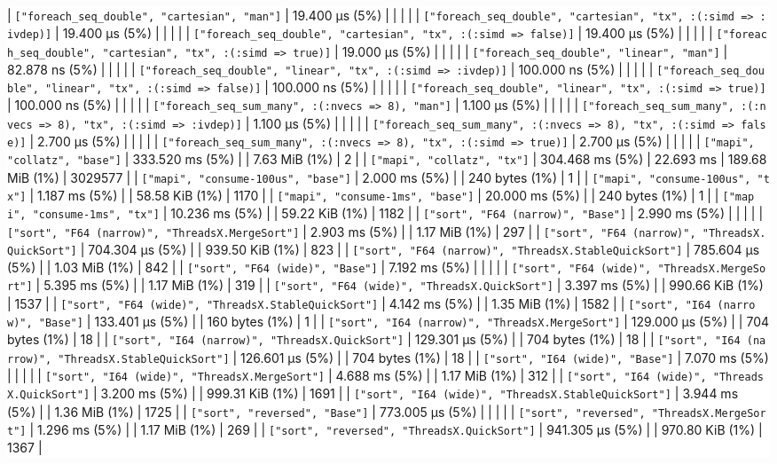 | `["foreach_seq_double", "cartesian", "man"]`                         |  19.400 μs (5%) |           |                 |             |
| `["foreach_seq_double", "cartesian", "tx", :(:simd => :ivdep)]`      |  19.400 μs (5%) |           |                 |             |
| `["foreach_seq_double", "cartesian", "tx", :(:simd => false)]`       |  19.400 μs (5%) |           |                 |             |
| `["foreach_seq_double", "cartesian", "tx", :(:simd => true)]`        |  19.000 μs (5%) |           |                 |             |
| `["foreach_seq_double", "linear", "man"]`                            |  82.878 ns (5%) |           |                 |             |
| `["foreach_seq_double", "linear", "tx", :(:simd => :ivdep)]`         | 100.000 ns (5%) |           |                 |             |
| `["foreach_seq_double", "linear", "tx", :(:simd => false)]`          | 100.000 ns (5%) |           |                 |             |
| `["foreach_seq_double", "linear", "tx", :(:simd => true)]`           | 100.000 ns (5%) |           |                 |             |
| `["foreach_seq_sum_many", :(:nvecs => 8), "man"]`                    |   1.100 μs (5%) |           |                 |             |
| `["foreach_seq_sum_many", :(:nvecs => 8), "tx", :(:simd => :ivdep)]` |   1.100 μs (5%) |           |                 |             |
| `["foreach_seq_sum_many", :(:nvecs => 8), "tx", :(:simd => false)]`  |   2.700 μs (5%) |           |                 |             |
| `["foreach_seq_sum_many", :(:nvecs => 8), "tx", :(:simd => true)]`   |   2.700 μs (5%) |           |                 |             |
| `["mapi", "collatz", "base"]`                                        | 333.520 ms (5%) |           |   7.63 MiB (1%) |           2 |
| `["mapi", "collatz", "tx"]`                                          | 304.468 ms (5%) | 22.693 ms | 189.68 MiB (1%) |     3029577 |
| `["mapi", "consume-100us", "base"]`                                  |   2.000 ms (5%) |           |  240 bytes (1%) |           1 |
| `["mapi", "consume-100us", "tx"]`                                    |   1.187 ms (5%) |           |  58.58 KiB (1%) |        1170 |
| `["mapi", "consume-1ms", "base"]`                                    |  20.000 ms (5%) |           |  240 bytes (1%) |           1 |
| `["mapi", "consume-1ms", "tx"]`                                      |  10.236 ms (5%) |           |  59.22 KiB (1%) |        1182 |
| `["sort", "F64 (narrow)", "Base"]`                                   |   2.990 ms (5%) |           |                 |             |
| `["sort", "F64 (narrow)", "ThreadsX.MergeSort"]`                     |   2.903 ms (5%) |           |   1.17 MiB (1%) |         297 |
| `["sort", "F64 (narrow)", "ThreadsX.QuickSort"]`                     | 704.304 μs (5%) |           | 939.50 KiB (1%) |         823 |
| `["sort", "F64 (narrow)", "ThreadsX.StableQuickSort"]`               | 785.604 μs (5%) |           |   1.03 MiB (1%) |         842 |
| `["sort", "F64 (wide)", "Base"]`                                     |   7.192 ms (5%) |           |                 |             |
| `["sort", "F64 (wide)", "ThreadsX.MergeSort"]`                       |   5.395 ms (5%) |           |   1.17 MiB (1%) |         319 |
| `["sort", "F64 (wide)", "ThreadsX.QuickSort"]`                       |   3.397 ms (5%) |           | 990.66 KiB (1%) |        1537 |
| `["sort", "F64 (wide)", "ThreadsX.StableQuickSort"]`                 |   4.142 ms (5%) |           |   1.35 MiB (1%) |        1582 |
| `["sort", "I64 (narrow)", "Base"]`                                   | 133.401 μs (5%) |           |  160 bytes (1%) |           1 |
| `["sort", "I64 (narrow)", "ThreadsX.MergeSort"]`                     | 129.000 μs (5%) |           |  704 bytes (1%) |          18 |
| `["sort", "I64 (narrow)", "ThreadsX.QuickSort"]`                     | 129.301 μs (5%) |           |  704 bytes (1%) |          18 |
| `["sort", "I64 (narrow)", "ThreadsX.StableQuickSort"]`               | 126.601 μs (5%) |           |  704 bytes (1%) |          18 |
| `["sort", "I64 (wide)", "Base"]`                                     |   7.070 ms (5%) |           |                 |             |
| `["sort", "I64 (wide)", "ThreadsX.MergeSort"]`                       |   4.688 ms (5%) |           |   1.17 MiB (1%) |         312 |
| `["sort", "I64 (wide)", "ThreadsX.QuickSort"]`                       |   3.200 ms (5%) |           | 999.31 KiB (1%) |        1691 |
| `["sort", "I64 (wide)", "ThreadsX.StableQuickSort"]`                 |   3.944 ms (5%) |           |   1.36 MiB (1%) |        1725 |
| `["sort", "reversed", "Base"]`                                       | 773.005 μs (5%) |           |                 |             |
| `["sort", "reversed", "ThreadsX.MergeSort"]`                         |   1.296 ms (5%) |           |   1.17 MiB (1%) |         269 |
| `["sort", "reversed", "ThreadsX.QuickSort"]`                         | 941.305 μs (5%) |           | 970.80 KiB (1%) |        1367 |